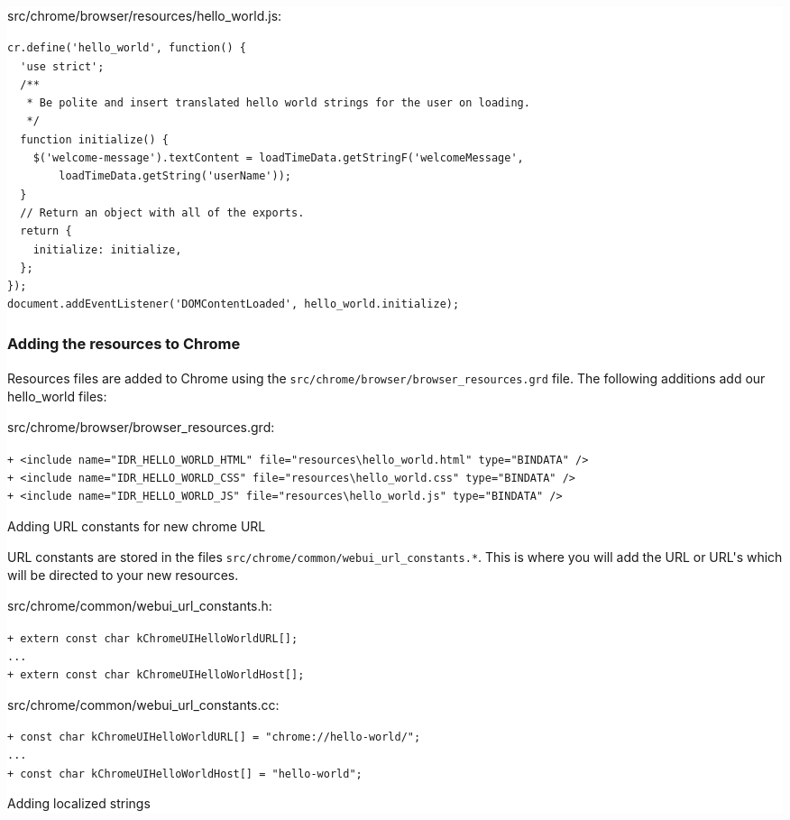 src/chrome/browser/resources/hello_world.js:

```none
cr.define('hello_world', function() {
  'use strict';
  /**
   * Be polite and insert translated hello world strings for the user on loading.
   */
  function initialize() {
    $('welcome-message').textContent = loadTimeData.getStringF('welcomeMessage',
        loadTimeData.getString('userName'));
  }
  // Return an object with all of the exports.
  return {
    initialize: initialize,
  };
});
document.addEventListener('DOMContentLoaded', hello_world.initialize);
```

### Adding the resources to Chrome

Resources files are added to Chrome using the
`src/chrome/browser/browser_resources.grd` file. The following additions add our
hello_world files:

src/chrome/browser/browser_resources.grd:

```none
+ <include name="IDR_HELLO_WORLD_HTML" file="resources\hello_world.html" type="BINDATA" />
+ <include name="IDR_HELLO_WORLD_CSS" file="resources\hello_world.css" type="BINDATA" />
+ <include name="IDR_HELLO_WORLD_JS" file="resources\hello_world.js" type="BINDATA" />
```

Adding URL constants for new chrome URL

URL constants are stored in the files `src/chrome/common/webui_url_constants.*`.
This is where you will add the URL or URL's which will be directed to your new
resources.

src/chrome/common/webui_url_constants.h:

```none
+ extern const char kChromeUIHelloWorldURL[];
...
+ extern const char kChromeUIHelloWorldHost[];
```

src/chrome/common/webui_url_constants.cc:

```none
+ const char kChromeUIHelloWorldURL[] = "chrome://hello-world/";
...
+ const char kChromeUIHelloWorldHost[] = "hello-world";
```

Adding localized strings
